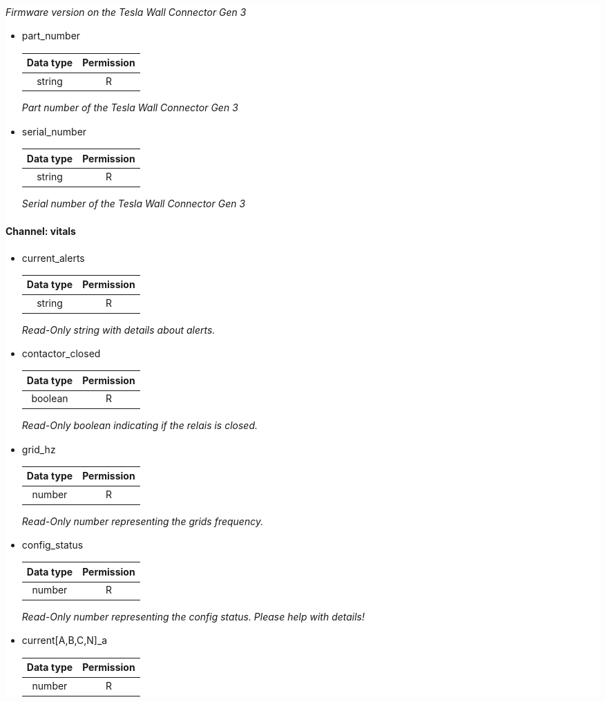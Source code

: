    *Firmware version on the Tesla Wall Connector Gen 3*
   
* part_number

    |Data type|Permission|                                                                       
    |:---:|:---:|
    |string|R|

   *Part number of the Tesla Wall Connector Gen 3*
   
* serial_number

    |Data type|Permission|                                                                       
    |:---:|:---:|
    |string|R|

   *Serial number of the Tesla Wall Connector Gen 3*
   
#### Channel: vitals

* current_alerts

    |Data type|Permission|                                                                       
    |:---:|:---:|
    |string|R|

   *Read-Only string with details about alerts.*
   
* contactor_closed

    |Data type|Permission|                                                                       
    |:---:|:---:|
    |boolean|R|

   *Read-Only boolean indicating if the relais is closed.*
   
* grid_hz

    |Data type|Permission|                                                                       
    |:---:|:---:|
    |number|R|

   *Read-Only number representing the grids frequency.*
   
* config_status

    |Data type|Permission|                                                                       
    |:---:|:---:|
    |number|R|

   *Read-Only number representing the config status. Please help with details!*
   
* current[A,B,C,N]_a

    |Data type|Permission|                                                                       
    |:---:|:---:|
    |number|R|
